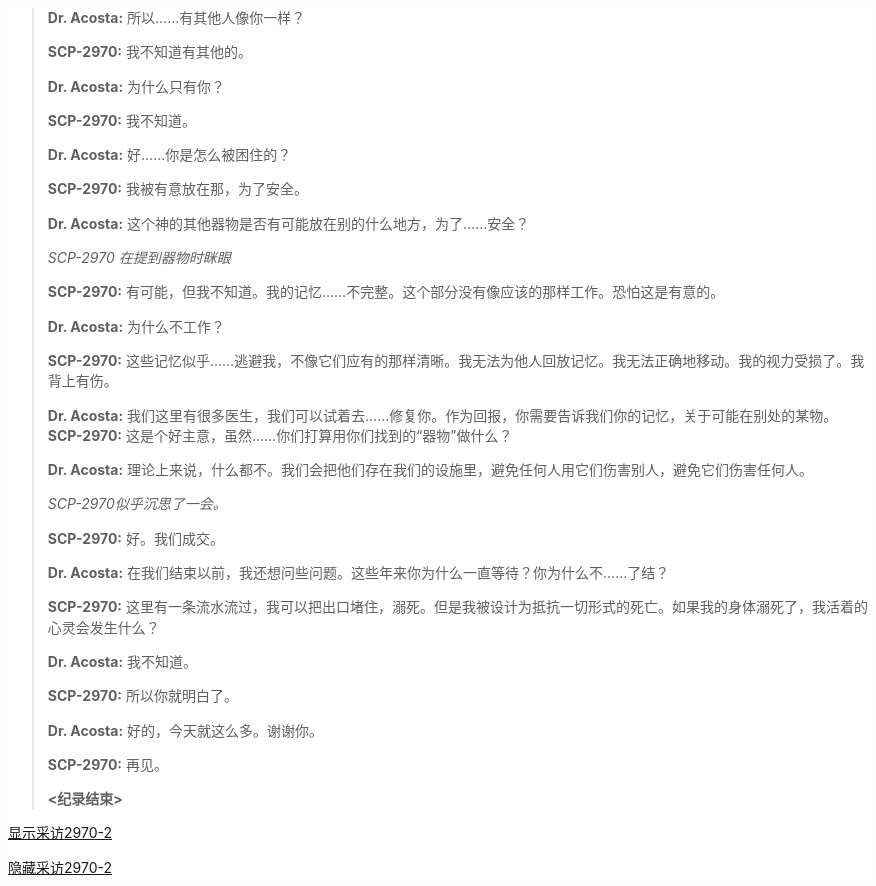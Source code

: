 > **Dr. Acosta:**  所以……有其他人像你一样？
> 
> **SCP-2970:**  我不知道有其他的。
> 
> **Dr. Acosta:**  为什么只有你？
> 
> **SCP-2970:**  我不知道。
> 
> **Dr. Acosta:**  好……你是怎么被困住的？
> 
> **SCP-2970:**  我被有意放在那，为了安全。
> 
> **Dr. Acosta:**  这个神的其他器物是否有可能放在别的什么地方，为了……安全？
> 
> *SCP-2970 在提到器物时眯眼* 
> 
> **SCP-2970:**  有可能，但我不知道。我的记忆……不完整。这个部分没有像应该的那样工作。恐怕这是有意的。
> 
> **Dr. Acosta:**  为什么不工作？
> 
> **SCP-2970:**  这些记忆似乎……逃避我，不像它们应有的那样清晰。我无法为他人回放记忆。我无法正确地移动。我的视力受损了。我背上有伤。
> 
> **Dr. Acosta:**  我们这里有很多医生，我们可以试着去……修复你。作为回报，你需要告诉我们你的记忆，关于可能在别处的某物。
**SCP-2970:**  这是个好主意，虽然……你们打算用你们找到的“器物”做什么？
> 
> **Dr. Acosta:**  理论上来说，什么都不。我们会把他们存在我们的设施里，避免任何人用它们伤害别人，避免它们伤害任何人。
> 
> *SCP-2970似乎沉思了一会。* 
> 
> **SCP-2970:**  好。我们成交。
> 
> **Dr. Acosta:**  在我们结束以前，我还想问些问题。这些年来你为什么一直等待？你为什么不……了结？
> 
> **SCP-2970:**  这里有一条流水流过，我可以把出口堵住，溺死。但是我被设计为抵抗一切形式的死亡。如果我的身体溺死了，我活着的心灵会发生什么？
> 
> **Dr. Acosta:**  我不知道。
> 
> **SCP-2970:**  所以你就明白了。
> 
> **Dr. Acosta:**  好的，今天就这么多。谢谢你。
> 
> **SCP-2970:**  再见。
> 
> **<纪录结束>** 
> 





<a shape='rect' class='collapsible-block-link' href='javascript:;'>&#26174;&#31034;&#37319;&#35775;2970-2</a>

<a shape='rect' class='collapsible-block-link' href='javascript:;'>&#38544;&#34255;&#37319;&#35775;2970-2</a>
